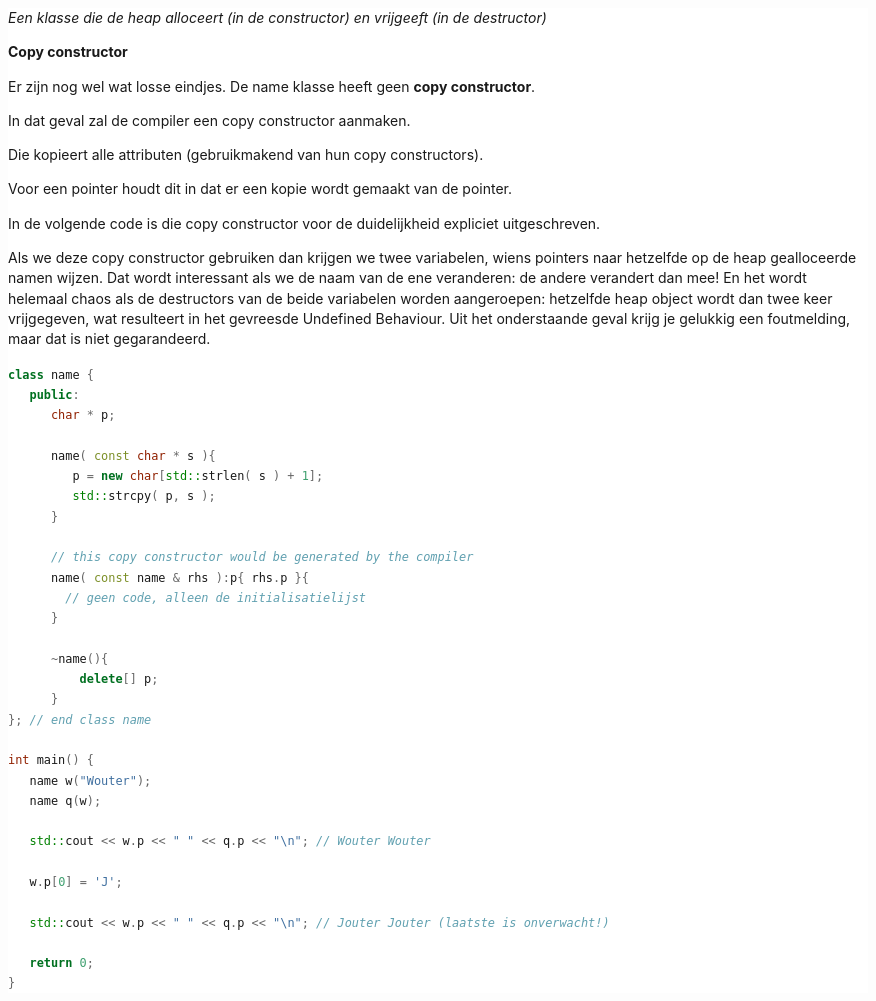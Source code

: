 ```cpp
```

*Een klasse die de heap alloceert (in de constructor) en vrijgeeft (in de destructor)*

**Copy constructor**

Er zijn nog wel wat losse eindjes. De name klasse heeft geen **copy constructor**.

In dat geval zal de compiler een copy constructor aanmaken.

Die kopieert alle attributen (gebruikmakend van hun copy constructors).

Voor een pointer houdt dit in dat er een kopie wordt gemaakt van de pointer.

In de volgende code is die copy constructor voor de duidelijkheid expliciet uitgeschreven.

Als we deze copy constructor gebruiken dan krijgen we twee variabelen, wiens pointers naar hetzelfde op de
heap gealloceerde namen wijzen. Dat wordt interessant als we de naam van de ene veranderen: de
andere verandert dan mee! En het wordt helemaal chaos als de destructors van de beide variabelen
worden aangeroepen: hetzelfde heap object wordt dan twee keer vrijgegeven, wat resulteert in het
gevreesde Undefined Behaviour. Uit het onderstaande geval krijg je gelukkig een foutmelding, maar
dat is niet gegarandeerd.

```cpp
class name {
   public:
      char * p;

      name( const char * s ){
         p = new char[std::strlen( s ) + 1];
         std::strcpy( p, s );
      }

      // this copy constructor would be generated by the compiler
      name( const name & rhs ):p{ rhs.p }{
        // geen code, alleen de initialisatielijst
      } 

      ~name(){
          delete[] p;
      }
}; // end class name

int main() {
   name w("Wouter");
   name q(w);

   std::cout << w.p << " " << q.p << "\n"; // Wouter Wouter

   w.p[0] = 'J';

   std::cout << w.p << " " << q.p << "\n"; // Jouter Jouter (laatste is onverwacht!)

   return 0;
}
```
